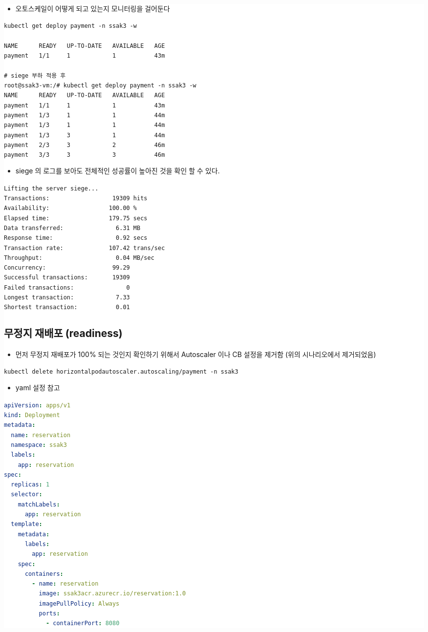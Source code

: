 - 오토스케일이 어떻게 되고 있는지 모니터링을 걸어둔다
```console
kubectl get deploy payment -n ssak3 -w 

NAME      READY   UP-TO-DATE   AVAILABLE   AGE
payment   1/1     1            1           43m

# siege 부하 적용 후
root@ssak3-vm:/# kubectl get deploy payment -n ssak3 -w
NAME      READY   UP-TO-DATE   AVAILABLE   AGE
payment   1/1     1            1           43m
payment   1/3     1            1           44m
payment   1/3     1            1           44m
payment   1/3     3            1           44m
payment   2/3     3            2           46m
payment   3/3     3            3           46m
```
- siege 의 로그를 보아도 전체적인 성공률이 높아진 것을 확인 할 수 있다.
```console
Lifting the server siege...
Transactions:                  19309 hits
Availability:                 100.00 %
Elapsed time:                 179.75 secs
Data transferred:               6.31 MB
Response time:                  0.92 secs
Transaction rate:             107.42 trans/sec
Throughput:                     0.04 MB/sec
Concurrency:                   99.29
Successful transactions:       19309
Failed transactions:               0
Longest transaction:            7.33
Shortest transaction:           0.01
```

## 무정지 재배포 (readiness)
- 먼저 무정지 재배포가 100% 되는 것인지 확인하기 위해서 Autoscaler 이나 CB 설정을 제거함 (위의 시나리오에서 제거되었음)
```console
kubectl delete horizontalpodautoscaler.autoscaling/payment -n ssak3
```
- yaml 설정 참고
```yaml
apiVersion: apps/v1
kind: Deployment
metadata:
  name: reservation
  namespace: ssak3
  labels:
    app: reservation
spec:
  replicas: 1
  selector:
    matchLabels:
      app: reservation
  template:
    metadata:
      labels:
        app: reservation
    spec:
      containers:
        - name: reservation
          image: ssak3acr.azurecr.io/reservation:1.0
          imagePullPolicy: Always
          ports:
            - containerPort: 8080
```
